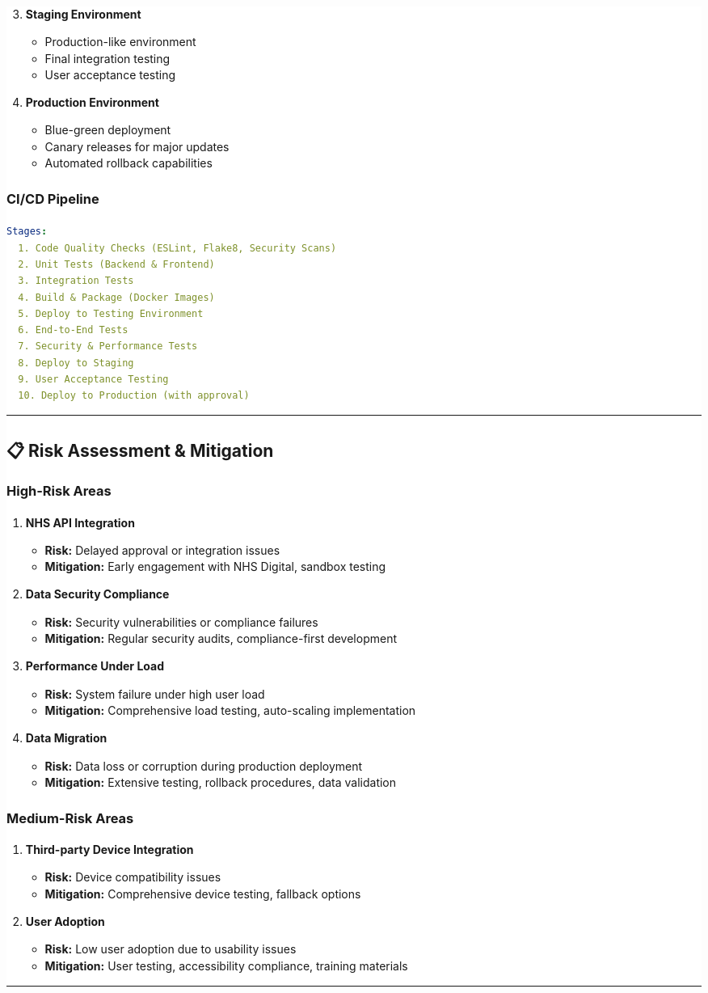3. **Staging Environment**
   - Production-like environment
   - Final integration testing
   - User acceptance testing

4. **Production Environment**
   - Blue-green deployment
   - Canary releases for major updates
   - Automated rollback capabilities

### CI/CD Pipeline
```yaml
Stages:
  1. Code Quality Checks (ESLint, Flake8, Security Scans)
  2. Unit Tests (Backend & Frontend)
  3. Integration Tests
  4. Build & Package (Docker Images)
  5. Deploy to Testing Environment
  6. End-to-End Tests
  7. Security & Performance Tests
  8. Deploy to Staging
  9. User Acceptance Testing
  10. Deploy to Production (with approval)
```

---

## 📋 Risk Assessment & Mitigation

### High-Risk Areas
1. **NHS API Integration**
   - **Risk:** Delayed approval or integration issues
   - **Mitigation:** Early engagement with NHS Digital, sandbox testing

2. **Data Security Compliance**
   - **Risk:** Security vulnerabilities or compliance failures
   - **Mitigation:** Regular security audits, compliance-first development

3. **Performance Under Load**
   - **Risk:** System failure under high user load
   - **Mitigation:** Comprehensive load testing, auto-scaling implementation

4. **Data Migration**
   - **Risk:** Data loss or corruption during production deployment
   - **Mitigation:** Extensive testing, rollback procedures, data validation

### Medium-Risk Areas
1. **Third-party Device Integration**
   - **Risk:** Device compatibility issues
   - **Mitigation:** Comprehensive device testing, fallback options

2. **User Adoption**
   - **Risk:** Low user adoption due to usability issues
   - **Mitigation:** User testing, accessibility compliance, training materials

---